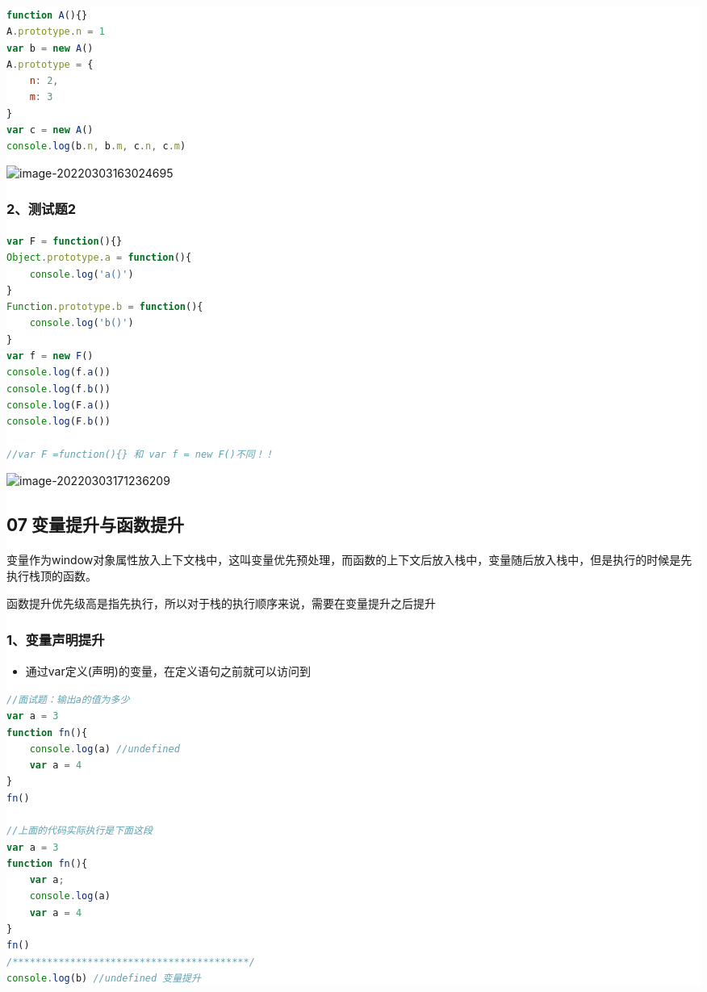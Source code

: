 ```js
function A(){}
A.prototype.n = 1
var b = new A()
A.prototype = {
    n: 2,
    m: 3
}
var c = new A()
console.log(b.n, b.m, c.n, c.m)
```



![image-20220303163024695](https://s2.loli.net/2022/06/23/I6zAKonCjWOwlSx.png)

### 2、测试题2

```js
var F = function(){}
Object.prototype.a = function(){
    console.log('a()')
}
Function.prototype.b = function(){
    console.log('b()')
}
var f = new F()
console.log(f.a())
console.log(f.b())
console.log(F.a())
console.log(F.b())

//var F =function(){} 和 var f = new F()不同！！
```

![image-20220303171236209](https://s2.loli.net/2022/06/23/6BtnEpGxLsraNbR.png)

## 07 变量提升与函数提升

变量作为window对象属性放入上下文栈中，这叫变量优先预处理，而函数的上下文后放入栈中，变量随后放入栈中，但是执行的时候是先执行栈顶的函数。

函数提升优先级高是指先执行，所以对于栈的执行顺序来说，需要在变量提升之后提升

### 1、变量声明提升

* 通过var定义(声明)的变量，在定义语句之前就可以访问到

```js
//面试题：输出a的值为多少
var a = 3
function fn(){
    console.log(a) //undefined
    var a = 4
}
fn()

//上面的代码实际执行是下面这段
var a = 3
function fn(){
    var a;
    console.log(a)
    var a = 4
}
fn()
/*****************************************/
console.log(b) //undefined 变量提升
```